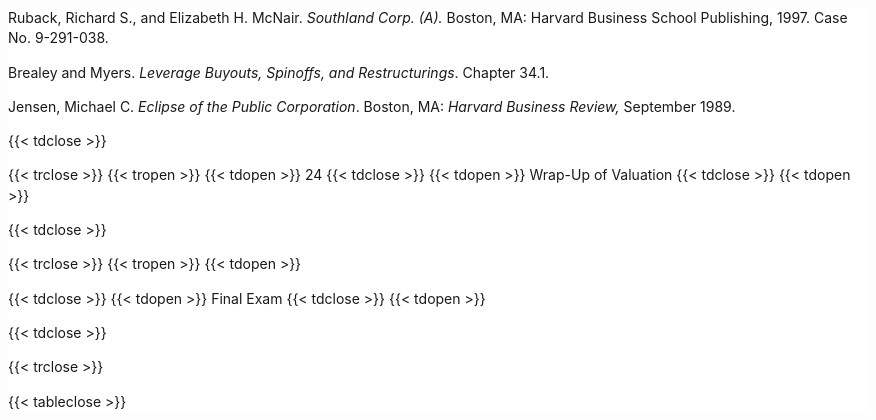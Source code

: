 
Ruback, Richard S., and Elizabeth H. McNair. _Southland Corp. (A)._ Boston, MA: Harvard Business School Publishing, 1997. Case No. 9-291-038.

Brealey and Myers. _Leverage Buyouts, Spinoffs, and Restructurings_. Chapter 34.1.

Jensen, Michael C. _Eclipse of the Public Corporation_. Boston, MA: _Harvard Business Review,_ September 1989.


{{< tdclose >}}

{{< trclose >}}
{{< tropen >}}
{{< tdopen >}}
24
{{< tdclose >}}
{{< tdopen >}}
Wrap-Up of Valuation
{{< tdclose >}}
{{< tdopen >}}

{{< tdclose >}}

{{< trclose >}}
{{< tropen >}}
{{< tdopen >}}

{{< tdclose >}}
{{< tdopen >}}
Final Exam
{{< tdclose >}}
{{< tdopen >}}

{{< tdclose >}}

{{< trclose >}}

{{< tableclose >}}